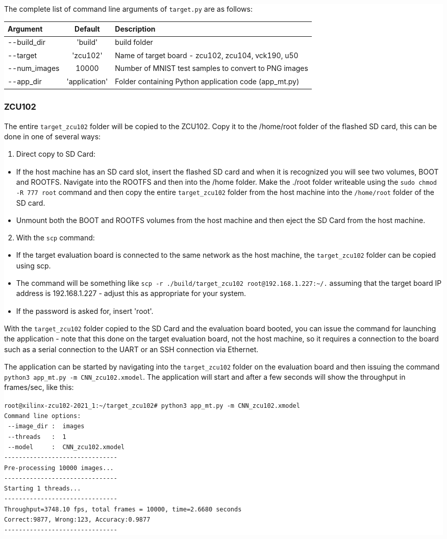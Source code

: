 
The complete list of command line arguments of `target.py` are as follows:

|Argument|Default|Description|
|:-------|:-----:|:----------|
|--build_dir|'build'|build folder|
|--target|'zcu102'|Name of target board - zcu102, zcu104, vck190, u50|
|--num_images|10000|Number of MNIST test samples to convert to PNG images|
|--app_dir|'application'|Folder containing Python application code (app_mt.py)|

### ZCU102

The entire `target_zcu102` folder will be copied to the ZCU102. Copy it to the /home/root folder of the flashed SD card, this can be done in one of several ways:

1. Direct copy to SD Card:

  + If the host machine has an SD card slot, insert the flashed SD card and when it is recognized you will see two volumes, BOOT and ROOTFS. Navigate into the ROOTFS and then into the /home folder.  Make the ./root folder writeable using the ``sudo chmod -R 777 root`` command and then copy the entire `target_zcu102` folder from the host machine into the `/home/root` folder of the SD card.

  + Unmount both the BOOT and ROOTFS volumes from the host machine and then eject the SD Card from the host machine.

2. With the `scp` command:

  + If the target evaluation board is connected to the same network as the host machine, the `target_zcu102` folder can be copied using scp.

  + The command will be something like ``scp -r ./build/target_zcu102 root@192.168.1.227:~/.``  assuming that the target board IP address is 192.168.1.227 - adjust this as appropriate for your system.

  + If the password is asked for, insert 'root'.


With the `target_zcu102` folder copied to the SD Card and the evaluation board booted, you can issue the command for launching the application - note that this done on the target evaluation board, not the host machine, so it requires a connection to the board such as a serial connection to the UART or an SSH connection via Ethernet.

The application can be started by navigating into the `target_zcu102` folder on the evaluation board and then issuing the command ``python3 app_mt.py -m CNN_zcu102.xmodel``. The application will start and after a few seconds will show the throughput in frames/sec, like this:


```shell
root@xilinx-zcu102-2021_1:~/target_zcu102# python3 app_mt.py -m CNN_zcu102.xmodel
Command line options:
 --image_dir :  images
 --threads   :  1
 --model     :  CNN_zcu102.xmodel
-------------------------------
Pre-processing 10000 images...
-------------------------------
Starting 1 threads...
-------------------------------
Throughput=3748.10 fps, total frames = 10000, time=2.6680 seconds
Correct:9877, Wrong:123, Accuracy:0.9877
-------------------------------

```
